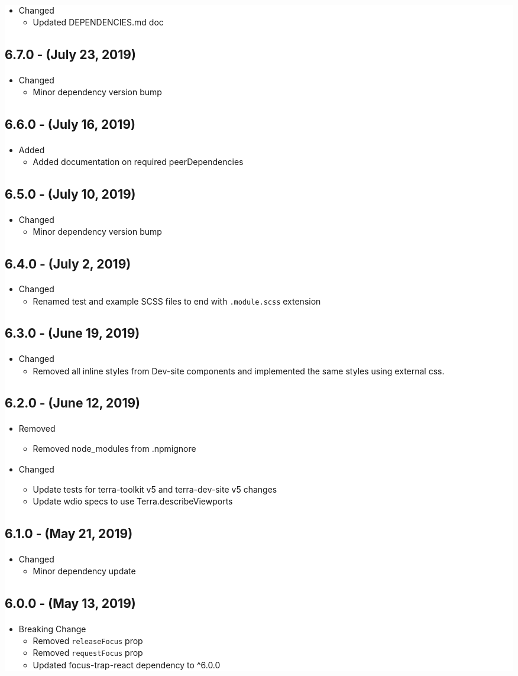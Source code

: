 * Changed
  * Updated DEPENDENCIES.md doc

## 6.7.0 - (July 23, 2019)

* Changed
  * Minor dependency version bump

## 6.6.0 - (July 16, 2019)

* Added
  * Added documentation on required peerDependencies

## 6.5.0 - (July 10, 2019)

* Changed
  * Minor dependency version bump

## 6.4.0 - (July 2, 2019)

* Changed
  * Renamed test and example SCSS files to end with `.module.scss` extension

## 6.3.0 - (June 19, 2019)

* Changed
  * Removed all inline styles from Dev-site components and implemented the same styles using external css.

## 6.2.0 - (June 12, 2019)

* Removed
  * Removed node_modules from .npmignore

* Changed
  * Update tests for terra-toolkit v5 and terra-dev-site v5 changes
  * Update wdio specs to use Terra.describeViewports

## 6.1.0 - (May 21, 2019)

* Changed
  * Minor dependency update

## 6.0.0 - (May 13, 2019)

* Breaking Change
  * Removed `releaseFocus` prop
  * Removed `requestFocus` prop
  * Updated focus-trap-react dependency to ^6.0.0

